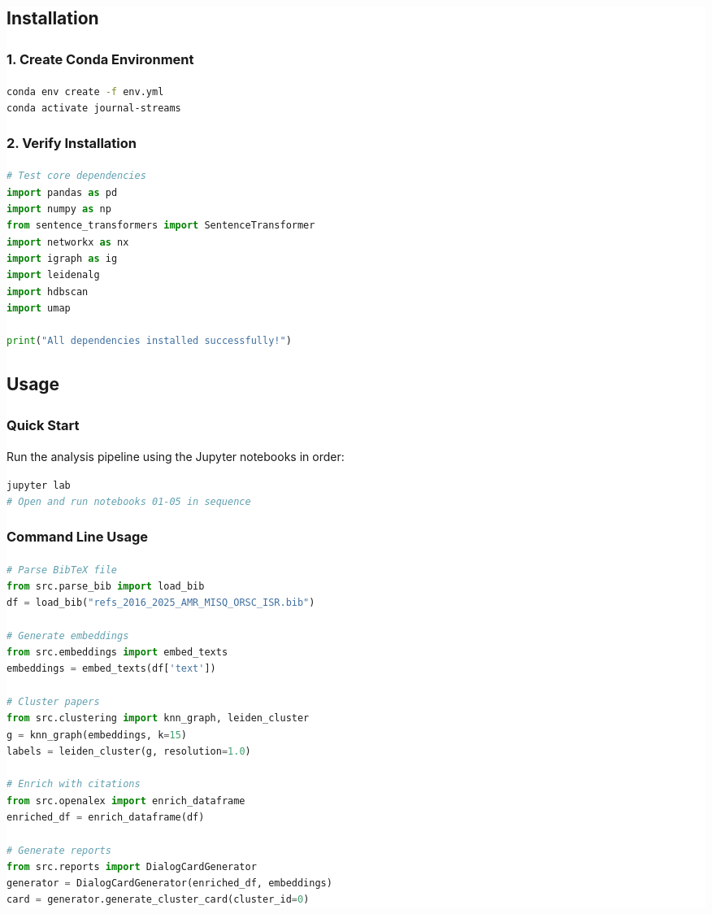 ## Installation

### 1. Create Conda Environment

```bash
conda env create -f env.yml
conda activate journal-streams
```

### 2. Verify Installation

```python
# Test core dependencies
import pandas as pd
import numpy as np
from sentence_transformers import SentenceTransformer
import networkx as nx
import igraph as ig
import leidenalg
import hdbscan
import umap

print("All dependencies installed successfully!")
```

## Usage

### Quick Start

Run the analysis pipeline using the Jupyter notebooks in order:

```bash
jupyter lab
# Open and run notebooks 01-05 in sequence
```

### Command Line Usage

```python
# Parse BibTeX file
from src.parse_bib import load_bib
df = load_bib("refs_2016_2025_AMR_MISQ_ORSC_ISR.bib")

# Generate embeddings
from src.embeddings import embed_texts
embeddings = embed_texts(df['text'])

# Cluster papers
from src.clustering import knn_graph, leiden_cluster
g = knn_graph(embeddings, k=15)
labels = leiden_cluster(g, resolution=1.0)

# Enrich with citations
from src.openalex import enrich_dataframe
enriched_df = enrich_dataframe(df)

# Generate reports
from src.reports import DialogCardGenerator
generator = DialogCardGenerator(enriched_df, embeddings)
card = generator.generate_cluster_card(cluster_id=0)
```
